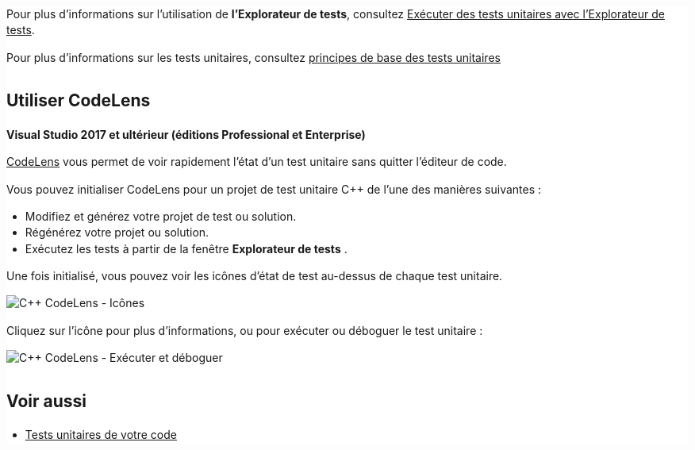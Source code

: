 Pour plus d’informations sur l’utilisation de **l’Explorateur de tests**, consultez [Exécuter des tests unitaires avec l’Explorateur de tests](run-unit-tests-with-test-explorer.md).

Pour plus d’informations sur les tests unitaires, consultez [principes de base des tests unitaires](unit-test-basics.md)

## <a name="use-codelens"></a>Utiliser CodeLens

**Visual Studio 2017 et ultérieur (éditions Professional et Enterprise)**

[CodeLens](../ide/find-code-changes-and-other-history-with-codelens.md) vous permet de voir rapidement l’état d’un test unitaire sans quitter l’éditeur de code.

Vous pouvez initialiser CodeLens pour un projet de test unitaire C++ de l’une des manières suivantes :

- Modifiez et générez votre projet de test ou solution.
- Régénérez votre projet ou solution.
- Exécutez les tests à partir de la fenêtre **Explorateur de tests** .

Une fois initialisé, vous pouvez voir les icônes d’état de test au-dessus de chaque test unitaire.

![C++ CodeLens - Icônes](media/cpp-test-codelens-icons.png)

Cliquez sur l’icône pour plus d’informations, ou pour exécuter ou déboguer le test unitaire :

![C++ CodeLens - Exécuter et déboguer](media/cpp-test-codelens-run-debug.png)

## <a name="see-also"></a>Voir aussi

- [Tests unitaires de votre code](unit-test-your-code.md)
